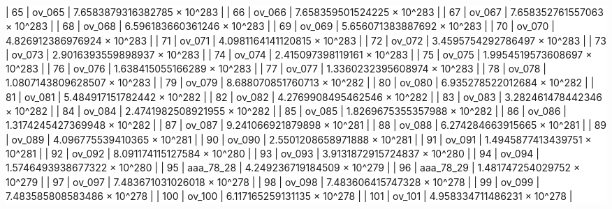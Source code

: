 | 65 | ov_065 | 7.6583879316382785 × 10^283 |
| 66 | ov_066 | 7.658359501524225 × 10^283 |
| 67 | ov_067 | 7.658352761557063 × 10^283 |
| 68 | ov_068 | 6.596183660361246 × 10^283 |
| 69 | ov_069 | 5.656071383887692 × 10^283 |
| 70 | ov_070 | 4.826912386976924 × 10^283 |
| 71 | ov_071 | 4.0981164141120815 × 10^283 |
| 72 | ov_072 | 3.4595754292786497 × 10^283 |
| 73 | ov_073 | 2.9016393559898937 × 10^283 |
| 74 | ov_074 | 2.415097398119161 × 10^283 |
| 75 | ov_075 | 1.9954519573608697 × 10^283 |
| 76 | ov_076 | 1.638415055166289 × 10^283 |
| 77 | ov_077 | 1.3360232395608974 × 10^283 |
| 78 | ov_078 | 1.0807143809628507 × 10^283 |
| 79 | ov_079 | 8.688070851760713 × 10^282 |
| 80 | ov_080 | 6.935278522012684 × 10^282 |
| 81 | ov_081 | 5.484917151782442 × 10^282 |
| 82 | ov_082 | 4.2769908495462546 × 10^282 |
| 83 | ov_083 | 3.282461478442346 × 10^282 |
| 84 | ov_084 | 2.4741982508921955 × 10^282 |
| 85 | ov_085 | 1.8269675355357988 × 10^282 |
| 86 | ov_086 | 1.3174245427369948 × 10^282 |
| 87 | ov_087 | 9.241066921879898 × 10^281 |
| 88 | ov_088 | 6.274284663915665 × 10^281 |
| 89 | ov_089 | 4.096775539410365 × 10^281 |
| 90 | ov_090 | 2.5501208658971888 × 10^281 |
| 91 | ov_091 | 1.4945877413439751 × 10^281 |
| 92 | ov_092 | 8.091174115127584 × 10^280 |
| 93 | ov_093 | 3.9131872915724837 × 10^280 |
| 94 | ov_094 | 1.5746493938677322 × 10^280 |
| 95 | aaa_78_28 | 4.249236719184509 × 10^279 |
| 96 | aaa_78_29 | 1.481747254029752 × 10^279 |
| 97 | ov_097 | 7.483671031026018 × 10^278 |
| 98 | ov_098 | 7.483606415747328 × 10^278 |
| 99 | ov_099 | 7.483585808583486 × 10^278 |
| 100 | ov_100 | 6.117165259131135 × 10^278 |
| 101 | ov_101 | 4.958334711486231 × 10^278 |